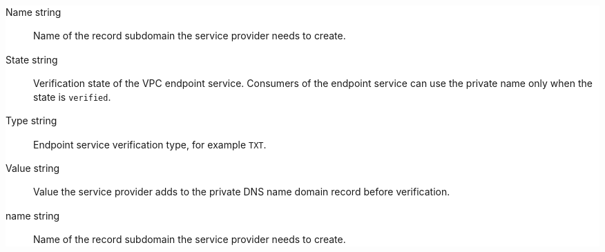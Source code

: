 <div>
<pulumi-choosable type="language" values="go">
<dl class="resources-properties"><dt class="property-optional"
            title="Optional">
        <span id="name_go">
<a data-swiftype-name="resource-property" data-swiftype-type="text" href="#name_go" style="color: inherit; text-decoration: inherit;">Name</a>
</span>
        <span class="property-indicator"></span>
        <span class="property-type">string</span>
    </dt>
    <dd><p>Name of the record subdomain the service provider needs to create.</p>
</dd><dt class="property-optional"
            title="Optional">
        <span id="state_go">
<a data-swiftype-name="resource-property" data-swiftype-type="text" href="#state_go" style="color: inherit; text-decoration: inherit;">State</a>
</span>
        <span class="property-indicator"></span>
        <span class="property-type">string</span>
    </dt>
    <dd><p>Verification state of the VPC endpoint service. Consumers of the endpoint service can use the private name only when the state is <code>verified</code>.</p>
</dd><dt class="property-optional"
            title="Optional">
        <span id="type_go">
<a data-swiftype-name="resource-property" data-swiftype-type="text" href="#type_go" style="color: inherit; text-decoration: inherit;">Type</a>
</span>
        <span class="property-indicator"></span>
        <span class="property-type">string</span>
    </dt>
    <dd><p>Endpoint service verification type, for example <code>TXT</code>.</p>
</dd><dt class="property-optional"
            title="Optional">
        <span id="value_go">
<a data-swiftype-name="resource-property" data-swiftype-type="text" href="#value_go" style="color: inherit; text-decoration: inherit;">Value</a>
</span>
        <span class="property-indicator"></span>
        <span class="property-type">string</span>
    </dt>
    <dd><p>Value the service provider adds to the private DNS name domain record before verification.</p>
</dd></dl>
</pulumi-choosable>
</div>

<div>
<pulumi-choosable type="language" values="javascript,typescript">
<dl class="resources-properties"><dt class="property-optional"
            title="Optional">
        <span id="name_nodejs">
<a data-swiftype-name="resource-property" data-swiftype-type="text" href="#name_nodejs" style="color: inherit; text-decoration: inherit;">name</a>
</span>
        <span class="property-indicator"></span>
        <span class="property-type">string</span>
    </dt>
    <dd><p>Name of the record subdomain the service provider needs to create.</p>
</dd><dt class="property-optional"
            title="Optional">
        <span id="state_nodejs">